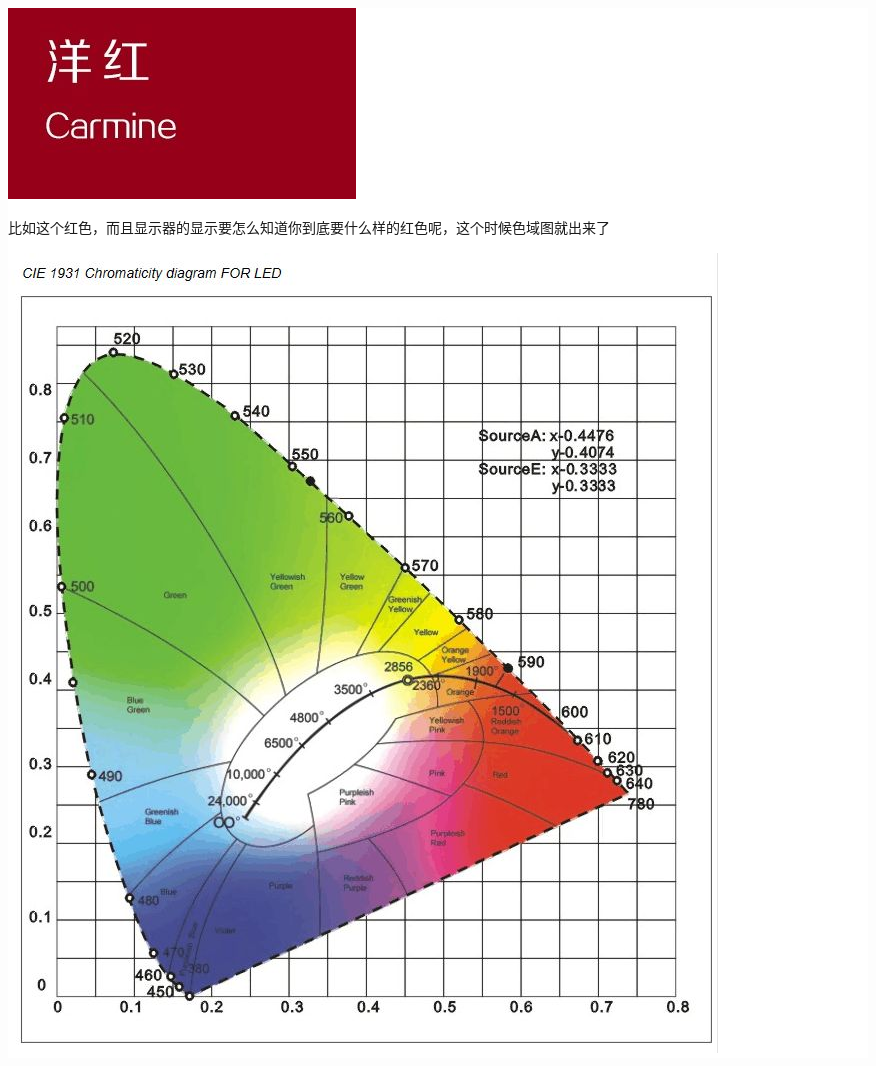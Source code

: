 ![](../../../assets/电脑选购/台式机/显示器/显示器到底怎么选（多图）保姆级/显示器到底怎么选（多图）保姆级-20251006214806200.jpeg)

比如这个红色，而且显示器的显示要怎么知道你到底要什么样的红色呢，这个时候色域图就出来了

![](../../../assets/电脑选购/台式机/显示器/显示器到底怎么选（多图）保姆级/显示器到底怎么选（多图）保姆级-20251006214806228.jpeg)
